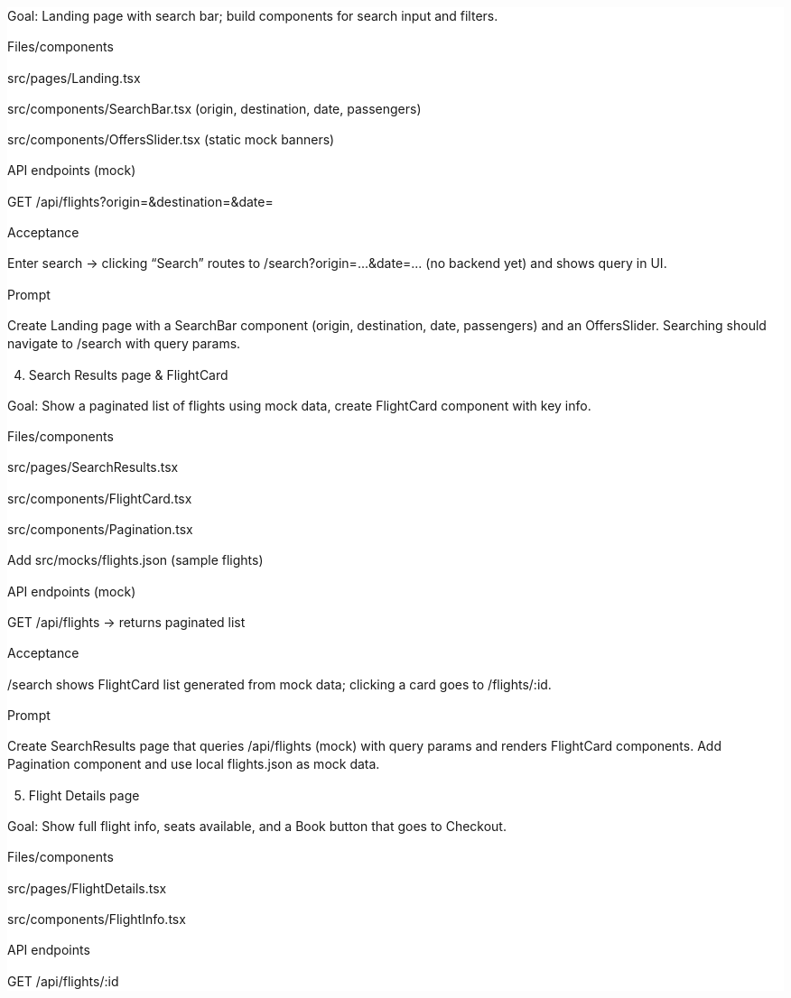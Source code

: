 Goal: Landing page with search bar; build components for search input and filters.

Files/components

src/pages/Landing.tsx

src/components/SearchBar.tsx (origin, destination, date, passengers)

src/components/OffersSlider.tsx (static mock banners)

API endpoints (mock)

GET /api/flights?origin=&destination=&date=

Acceptance

Enter search → clicking “Search” routes to /search?origin=...&date=... (no backend yet) and shows query in UI.

Prompt

Create Landing page with a SearchBar component (origin, destination, date, passengers) and an OffersSlider. Searching should navigate to /search with query params.

4. Search Results page & FlightCard

Goal: Show a paginated list of flights using mock data, create FlightCard component with key info.

Files/components

src/pages/SearchResults.tsx

src/components/FlightCard.tsx

src/components/Pagination.tsx

Add src/mocks/flights.json (sample flights)

API endpoints (mock)

GET /api/flights → returns paginated list

Acceptance

/search shows FlightCard list generated from mock data; clicking a card goes to /flights/:id.

Prompt

Create SearchResults page that queries /api/flights (mock) with query params and renders FlightCard components. Add Pagination component and use local flights.json as mock data.

5. Flight Details page

Goal: Show full flight info, seats available, and a Book button that goes to Checkout.

Files/components

src/pages/FlightDetails.tsx

src/components/FlightInfo.tsx

API endpoints

GET /api/flights/:id

